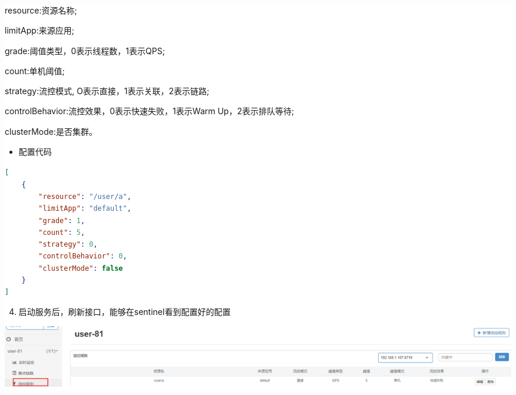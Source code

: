 resource:资源名称;

limitApp:来源应用;

grade:阈值类型，0表示线程数，1表示QPS;

count:单机阈值;

strategy:流控模式, O表示直接，1表示关联，2表示链路;

controlBehavior:流控效果，0表示快速失败，1表示Warm Up，2表示排队等待;

clusterMode:是否集群。

- 配置代码

```json
[
    {
        "resource": "/user/a",
        "limitApp": "default",
        "grade": 1,
        "count": 5,
        "strategy": 0,
        "controlBehavior": 0,
        "clusterMode": false
    }
]
```

4. 启动服务后，刷新接口，能够在sentinel看到配置好的配置

![image-20210705001801653](./image/20210705001801.png)

